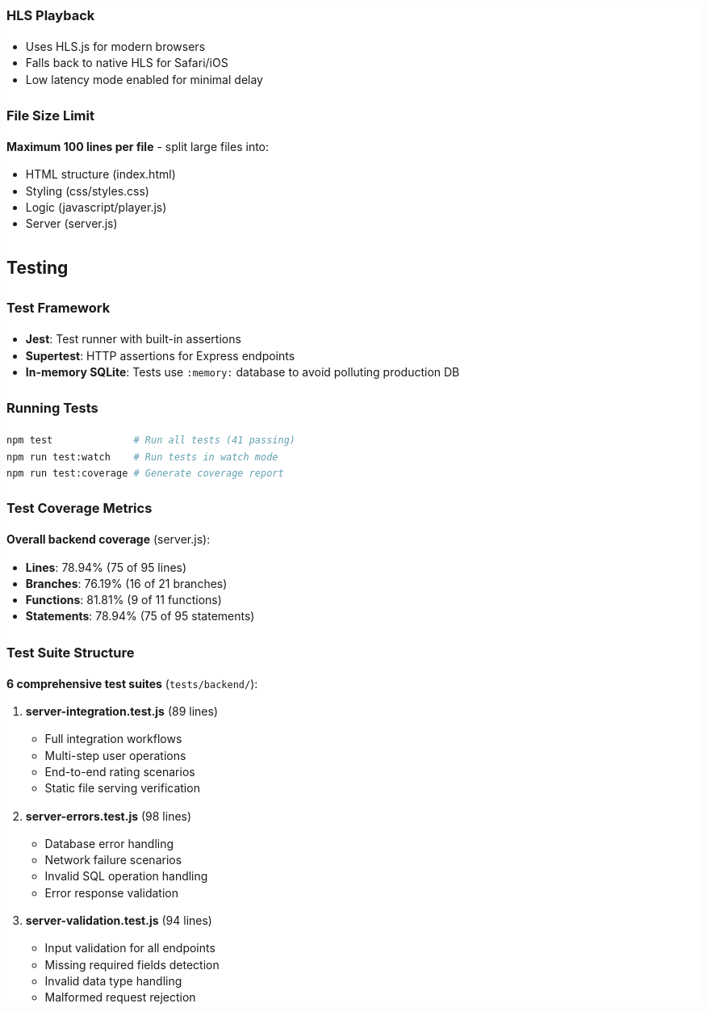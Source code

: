 ### HLS Playback
- Uses HLS.js for modern browsers
- Falls back to native HLS for Safari/iOS
- Low latency mode enabled for minimal delay

### File Size Limit
**Maximum 100 lines per file** - split large files into:
- HTML structure (index.html)
- Styling (css/styles.css)
- Logic (javascript/player.js)
- Server (server.js)

## Testing

### Test Framework
- **Jest**: Test runner with built-in assertions
- **Supertest**: HTTP assertions for Express endpoints
- **In-memory SQLite**: Tests use `:memory:` database to avoid polluting production DB

### Running Tests
```bash
npm test              # Run all tests (41 passing)
npm run test:watch    # Run tests in watch mode
npm run test:coverage # Generate coverage report
```

### Test Coverage Metrics
**Overall backend coverage** (server.js):
- **Lines**: 78.94% (75 of 95 lines)
- **Branches**: 76.19% (16 of 21 branches)
- **Functions**: 81.81% (9 of 11 functions)
- **Statements**: 78.94% (75 of 95 statements)

### Test Suite Structure
**6 comprehensive test suites** (`tests/backend/`):

1. **server-integration.test.js** (89 lines)
   - Full integration workflows
   - Multi-step user operations
   - End-to-end rating scenarios
   - Static file serving verification

2. **server-errors.test.js** (98 lines)
   - Database error handling
   - Network failure scenarios
   - Invalid SQL operation handling
   - Error response validation

3. **server-validation.test.js** (94 lines)
   - Input validation for all endpoints
   - Missing required fields detection
   - Invalid data type handling
   - Malformed request rejection
